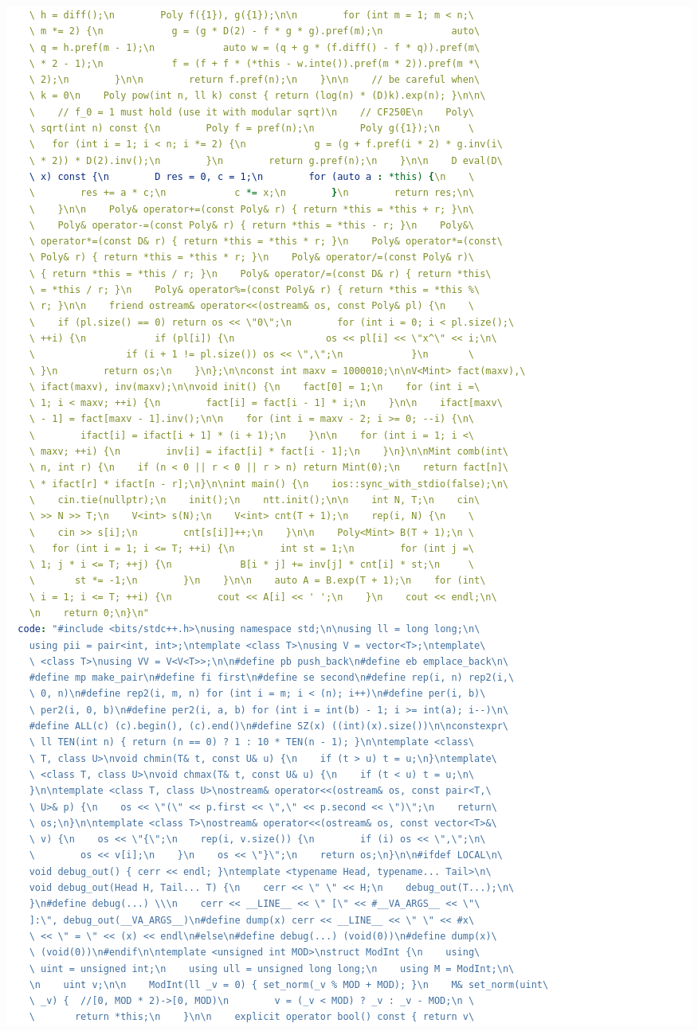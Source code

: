 ```yaml
    \ h = diff();\n        Poly f({1}), g({1});\n\n        for (int m = 1; m < n;\
    \ m *= 2) {\n            g = (g * D(2) - f * g * g).pref(m);\n            auto\
    \ q = h.pref(m - 1);\n            auto w = (q + g * (f.diff() - f * q)).pref(m\
    \ * 2 - 1);\n            f = (f + f * (*this - w.inte()).pref(m * 2)).pref(m *\
    \ 2);\n        }\n\n        return f.pref(n);\n    }\n\n    // be careful when\
    \ k = 0\n    Poly pow(int n, ll k) const { return (log(n) * (D)k).exp(n); }\n\n\
    \    // f_0 = 1 must hold (use it with modular sqrt)\n    // CF250E\n    Poly\
    \ sqrt(int n) const {\n        Poly f = pref(n);\n        Poly g({1});\n     \
    \   for (int i = 1; i < n; i *= 2) {\n            g = (g + f.pref(i * 2) * g.inv(i\
    \ * 2)) * D(2).inv();\n        }\n        return g.pref(n);\n    }\n\n    D eval(D\
    \ x) const {\n        D res = 0, c = 1;\n        for (auto a : *this) {\n    \
    \        res += a * c;\n            c *= x;\n        }\n        return res;\n\
    \    }\n\n    Poly& operator+=(const Poly& r) { return *this = *this + r; }\n\
    \    Poly& operator-=(const Poly& r) { return *this = *this - r; }\n    Poly&\
    \ operator*=(const D& r) { return *this = *this * r; }\n    Poly& operator*=(const\
    \ Poly& r) { return *this = *this * r; }\n    Poly& operator/=(const Poly& r)\
    \ { return *this = *this / r; }\n    Poly& operator/=(const D& r) { return *this\
    \ = *this / r; }\n    Poly& operator%=(const Poly& r) { return *this = *this %\
    \ r; }\n\n    friend ostream& operator<<(ostream& os, const Poly& pl) {\n    \
    \    if (pl.size() == 0) return os << \"0\";\n        for (int i = 0; i < pl.size();\
    \ ++i) {\n            if (pl[i]) {\n                os << pl[i] << \"x^\" << i;\n\
    \                if (i + 1 != pl.size()) os << \",\";\n            }\n       \
    \ }\n        return os;\n    }\n};\n\nconst int maxv = 1000010;\n\nV<Mint> fact(maxv),\
    \ ifact(maxv), inv(maxv);\n\nvoid init() {\n    fact[0] = 1;\n    for (int i =\
    \ 1; i < maxv; ++i) {\n        fact[i] = fact[i - 1] * i;\n    }\n\n    ifact[maxv\
    \ - 1] = fact[maxv - 1].inv();\n\n    for (int i = maxv - 2; i >= 0; --i) {\n\
    \        ifact[i] = ifact[i + 1] * (i + 1);\n    }\n\n    for (int i = 1; i <\
    \ maxv; ++i) {\n        inv[i] = ifact[i] * fact[i - 1];\n    }\n}\n\nMint comb(int\
    \ n, int r) {\n    if (n < 0 || r < 0 || r > n) return Mint(0);\n    return fact[n]\
    \ * ifact[r] * ifact[n - r];\n}\n\nint main() {\n    ios::sync_with_stdio(false);\n\
    \    cin.tie(nullptr);\n    init();\n    ntt.init();\n\n    int N, T;\n    cin\
    \ >> N >> T;\n    V<int> s(N);\n    V<int> cnt(T + 1);\n    rep(i, N) {\n    \
    \    cin >> s[i];\n        cnt[s[i]]++;\n    }\n\n    Poly<Mint> B(T + 1);\n \
    \   for (int i = 1; i <= T; ++i) {\n        int st = 1;\n        for (int j =\
    \ 1; j * i <= T; ++j) {\n            B[i * j] += inv[j] * cnt[i] * st;\n     \
    \       st *= -1;\n        }\n    }\n\n    auto A = B.exp(T + 1);\n    for (int\
    \ i = 1; i <= T; ++i) {\n        cout << A[i] << ' ';\n    }\n    cout << endl;\n\
    \n    return 0;\n}\n"
  code: "#include <bits/stdc++.h>\nusing namespace std;\n\nusing ll = long long;\n\
    using pii = pair<int, int>;\ntemplate <class T>\nusing V = vector<T>;\ntemplate\
    \ <class T>\nusing VV = V<V<T>>;\n\n#define pb push_back\n#define eb emplace_back\n\
    #define mp make_pair\n#define fi first\n#define se second\n#define rep(i, n) rep2(i,\
    \ 0, n)\n#define rep2(i, m, n) for (int i = m; i < (n); i++)\n#define per(i, b)\
    \ per2(i, 0, b)\n#define per2(i, a, b) for (int i = int(b) - 1; i >= int(a); i--)\n\
    #define ALL(c) (c).begin(), (c).end()\n#define SZ(x) ((int)(x).size())\n\nconstexpr\
    \ ll TEN(int n) { return (n == 0) ? 1 : 10 * TEN(n - 1); }\n\ntemplate <class\
    \ T, class U>\nvoid chmin(T& t, const U& u) {\n    if (t > u) t = u;\n}\ntemplate\
    \ <class T, class U>\nvoid chmax(T& t, const U& u) {\n    if (t < u) t = u;\n\
    }\n\ntemplate <class T, class U>\nostream& operator<<(ostream& os, const pair<T,\
    \ U>& p) {\n    os << \"(\" << p.first << \",\" << p.second << \")\";\n    return\
    \ os;\n}\n\ntemplate <class T>\nostream& operator<<(ostream& os, const vector<T>&\
    \ v) {\n    os << \"{\";\n    rep(i, v.size()) {\n        if (i) os << \",\";\n\
    \        os << v[i];\n    }\n    os << \"}\";\n    return os;\n}\n\n#ifdef LOCAL\n\
    void debug_out() { cerr << endl; }\ntemplate <typename Head, typename... Tail>\n\
    void debug_out(Head H, Tail... T) {\n    cerr << \" \" << H;\n    debug_out(T...);\n\
    }\n#define debug(...) \\\n    cerr << __LINE__ << \" [\" << #__VA_ARGS__ << \"\
    ]:\", debug_out(__VA_ARGS__)\n#define dump(x) cerr << __LINE__ << \" \" << #x\
    \ << \" = \" << (x) << endl\n#else\n#define debug(...) (void(0))\n#define dump(x)\
    \ (void(0))\n#endif\n\ntemplate <unsigned int MOD>\nstruct ModInt {\n    using\
    \ uint = unsigned int;\n    using ull = unsigned long long;\n    using M = ModInt;\n\
    \n    uint v;\n\n    ModInt(ll _v = 0) { set_norm(_v % MOD + MOD); }\n    M& set_norm(uint\
    \ _v) {  //[0, MOD * 2)->[0, MOD)\n        v = (_v < MOD) ? _v : _v - MOD;\n \
    \       return *this;\n    }\n\n    explicit operator bool() const { return v\
```